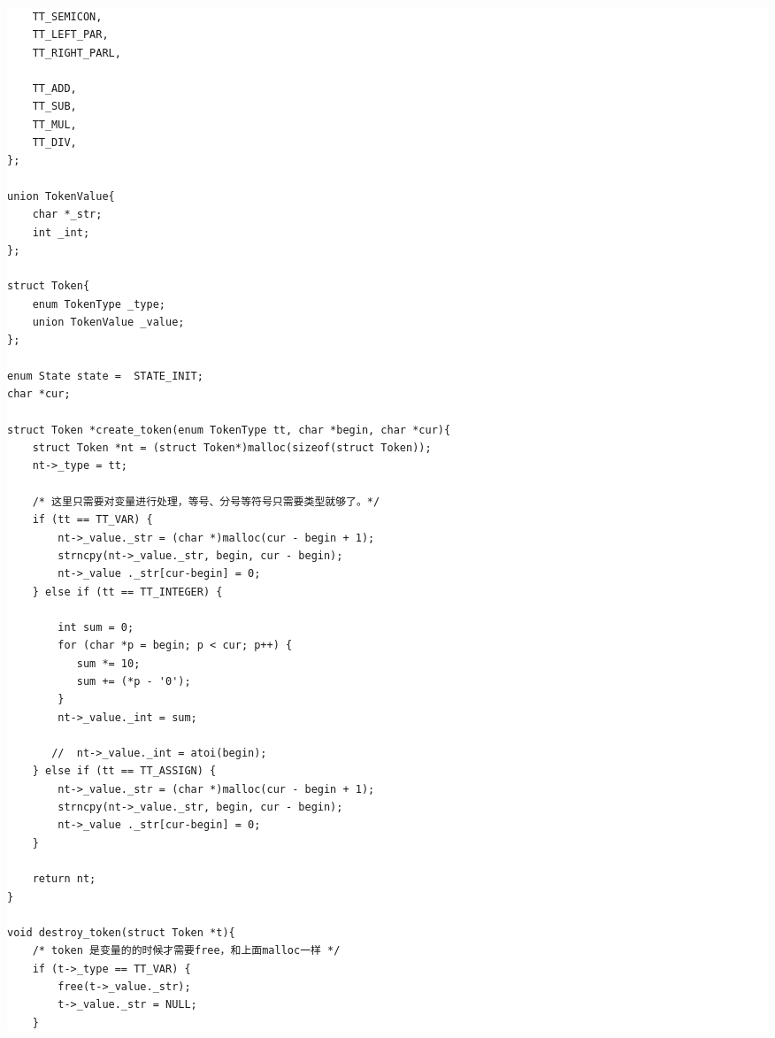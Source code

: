         TT_SEMICON,
        TT_LEFT_PAR,
        TT_RIGHT_PARL,
        
        TT_ADD,
        TT_SUB,
        TT_MUL,
        TT_DIV,
    };
    
    union TokenValue{
        char *_str;
        int _int;
    };
    
    struct Token{
        enum TokenType _type;
        union TokenValue _value;
    };
    
    enum State state =  STATE_INIT;
    char *cur;
    
    struct Token *create_token(enum TokenType tt, char *begin, char *cur){
        struct Token *nt = (struct Token*)malloc(sizeof(struct Token));
        nt->_type = tt;
    
        /* 这里只需要对变量进行处理，等号、分号等符号只需要类型就够了。*/
        if (tt == TT_VAR) {
            nt->_value._str = (char *)malloc(cur - begin + 1);
            strncpy(nt->_value._str, begin, cur - begin);
            nt->_value ._str[cur-begin] = 0;
        } else if (tt == TT_INTEGER) {
            
            int sum = 0;
            for (char *p = begin; p < cur; p++) {
               sum *= 10;
               sum += (*p - '0');
            }
            nt->_value._int = sum; 
            
           //  nt->_value._int = atoi(begin);
        } else if (tt == TT_ASSIGN) {
            nt->_value._str = (char *)malloc(cur - begin + 1);
            strncpy(nt->_value._str, begin, cur - begin);
            nt->_value ._str[cur-begin] = 0;
        } 
    
        return nt;
    }
    
    void destroy_token(struct Token *t){
        /* token 是变量的的时候才需要free，和上面malloc一样 */
        if (t->_type == TT_VAR) {
            free(t->_value._str);
            t->_value._str = NULL;
        }
    